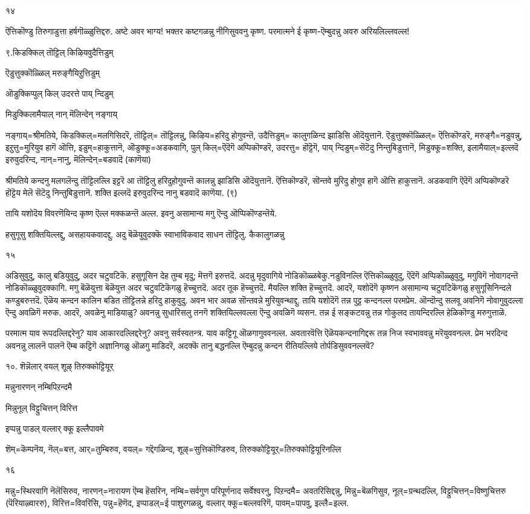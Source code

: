 १४

ऎत्तिकॊण्डु तिरुगाडुत्ता हर्षगॊळ्ळुत्तिद्दरु. अष्टे अवर भाग्य\! भक्तर कष्टगळन्नु नीगिसुववनु कृष्ण. परमात्मने ई कृष्ण-ऎम्बुदन्नु अवरु अरियलिल्लवल्ल\!

९.किडक्किल् तॊट्टिल् किऴियवुदैत्तिडुम्

ऎडुत्तुक्कॊळ्ळिल् मरुङ्गैयिऱुत्तिडुम्

ऒडुक्किप्पुल् किल् उदरत्ते पाय् न्दिडुम्

मिडुक्किलामैयाल् नान् मॆलिन्देन् नङ्गाय्

नङ्गाय्=श्रीमतिये, किडक्किल्=मलगिसिदरॆ, तॊट्टिल्= तॊट्टिलन्नु, किऴिय=हरिदु होगुवन्तॆ, उदैत्तिडुम्= कालुगळिन्द झाडिसि ऒदॆयुत्तानॆ. ऎडुत्तुक्कॊळ्ळिल्= ऎत्तिकॊण्डरॆ, मरुङ्गै=नडुवन्नु, इऱुत्तु=मुरियुव हागॆ ऒत्ति, इडुम्=हाकुत्तानॆ, ऒडुक्कू=अडकवागि, पुल् किल्=ऎदॆगॆ अप्पिकॊण्डरॆ, उदरत्तु= हॊट्टॆगॆ, पाय् न्दिडुम्=सॆटॆदु निन्तुबिडुत्तानॆ, मिडुक्कू=शक्ति, इलामैयाल्=इल्लदॆ इरुवुदरिन्द, नान्=नानु, मॆलिन्देन्=बडवादॆ \(काणॆया\)

श्रीमतिये कन्दनु मलगलॆन्दु तॊट्टिलल्लि इट्टरॆ आ तॊट्टिलु हरिदुहोगुवन्तॆ कालन्नु झाडिसि ऒदॆयुत्तानॆ. ऎत्तिकॊण्डरॆ, सॊन्तवे मुरिदु होगुव हागॆ ऒत्ति हाकुत्तानॆ. अडकवागि ऎदॆगॆ अप्पिकॊण्डरॆ हॊट्टॆय मेलॆ सॆटॆदु निन्तुबिडुत्तानॆ. शक्ति इल्लदॆ इरुवुदरिन्द नानु बडवादॆ काणॆया. \(९\)

तायि यशोदॆय विवरणॆयिन्द कृष्ण ऎल्ल मक्कळन्तॆ अल्ल. इवनु असामान्य मगु ऎन्दु ऒप्पिकॊण्डन्तॆये.

हसुगूसु शक्तियिल्लद्दु, असहायकवादद्दु. अदु बॆळॆयुवुदक्कॆ स्वाभाविकवाद साधन तॊट्टिलु. कैकालुगळन्नु

१५

अडिसुवुदु, कालु बडियुवुदु, अदर चटुवटिकॆ. हसुगूसिन देह तुम्ब मृदु; मॆत्तगॆ इरुत्तदॆ. अदन्नु मृदुवागिये नोडिकॊळ्ळबेकु.नडुविनल्लि ऎत्तिकॊळ्ळुवुदु, ऎदॆगॆ अप्पिकॊळ्ळुवुदु, मगुविगॆ नोवागदन्तॆ नोडिकॊळ्ळुवुदक्कागि. मगु बॆळॆयुत्ता बॆळॆयुत्त अदर चटुवटिकॆगळु हॆच्चुत्तदॆ. अदर तूक हॆच्चुत्तदॆ. मैयल्लि शक्ति हॆच्चुत्तदॆ. आदरॆ, यशोदॆगॆ कृष्णन असामान्य चटुवटिकॆगळु हसुगूसिनिन्दले कण्डुबरुत्तदॆ. ऎळॆय कन्दन कालिन बडित तॊट्टिलन्ने हरिदु हाकुवुदु. अवन भार अवळ सॊन्तवन्ने मुरियुवन्थाद्दु. तायि यशोदॆगॆ तन्न पुट्ट कन्दनल्ल परमप्रेम. ऒन्दॊन्दु सलवू अवनिगॆ नोवागुवुदल्ला ऎन्दु अवळिगॆ मरुक. आदरॆ, अवळेनु माडियाळु? अवनन्नु सुधारिसलु तनगॆ शक्तियिल्लवल्ला ऎन्दु अवळिगॆ व्यसन. तन्न ई सङ्कटवन्नु तन्न गोकुलद तायन्दिरल्लि हेळिकॊण्डु मरुगुत्ताळॆ.

परमात्म याव रूपदल्लिद्दरेनु? याव आकारदल्लिद्दरेनु? अवनु सर्वस्वतन्त्र. याव कट्टिगू ऒळगागुववनल्ल. अवतारवॆत्ति ऎळॆयकन्दनागिद्दरू तन्न निज स्वभाववन्नु मरॆयुववनल्ल. प्रेम भरदिन्द अवनन्नु लालनॆ पालनॆ ऎम्ब कट्टिगॆ अज्ञानिगळु ऒळगु माडिदरॆ, अदक्कॆ तानु बद्धनल्लि ऎम्बुदन्नु कन्दन रीतियल्लिये तोर्पडिसुववनल्लवॆ?

१०. शॆन्नॆलार् वयल् शूऴ् तिरुक्कोट्टियूर्

मन्नुनारणन् नम्बिपिऱन्दमै

मिन्नुनूल् विट्टुचित्तन् विरित्त

इप्पन्नु पाडल् वल्लार् क्कू इल्लैपावमे

शॆम्=कॆम्पनॆय, नॆल्=बत्त, आर्=तुम्बिरुव, वयल्= गद्दॆगळिन्द, शूऴ्=सुत्तिकॊण्डिरुव, तिरुक्कोट्टियूर्=तिरुक्कोट्टियूरिनल्लि

१६

मन्नु=स्थिरवागि नॆलॆसिरुव, नारणन्=नारायण ऎम्ब हॆसरिन, नम्बि=सर्वगुण परिपूर्णनाद सर्वेश्वरनु, पिऱन्दमै= अवतरिसिद्दन्नु, मिन्नु=बॆळगिसुव, नूल्=ग्रन्थदल्लि, विट्टुचित्तन्=विष्णुचित्तरु \(पॆरियाऴ्वाररु\), विरित्त=विवरिसि, पन्नु=हॆणॆद, इप्पाडल्=ई पाशुरगळन्नु, वल्लार् क्कू=बल्लवरिगॆ, पावम्=पापवु, इल्लै=इल्ल.
